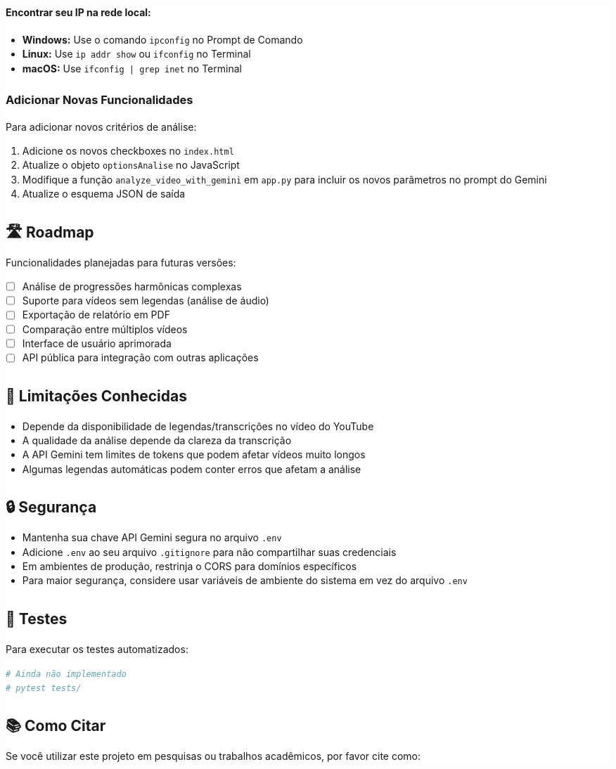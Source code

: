#### Encontrar seu IP na rede local:
- **Windows:** Use o comando `ipconfig` no Prompt de Comando
- **Linux:** Use `ip addr show` ou `ifconfig` no Terminal
- **macOS:** Use `ifconfig | grep inet` no Terminal

### Adicionar Novas Funcionalidades

Para adicionar novos critérios de análise:

1. Adicione os novos checkboxes no `index.html`
2. Atualize o objeto `optionsAnalise` no JavaScript
3. Modifique a função `analyze_video_with_gemini` em `app.py` para incluir os novos parâmetros no prompt do Gemini
4. Atualize o esquema JSON de saída

## 🛣️ Roadmap

Funcionalidades planejadas para futuras versões:

- [ ] Análise de progressões harmônicas complexas
- [ ] Suporte para vídeos sem legendas (análise de áudio)
- [ ] Exportação de relatório em PDF
- [ ] Comparação entre múltiplos vídeos
- [ ] Interface de usuário aprimorada
- [ ] API pública para integração com outras aplicações

## 📝 Limitações Conhecidas

- Depende da disponibilidade de legendas/transcrições no vídeo do YouTube
- A qualidade da análise depende da clareza da transcrição
- A API Gemini tem limites de tokens que podem afetar vídeos muito longos
- Algumas legendas automáticas podem conter erros que afetam a análise

## 🔒 Segurança

- Mantenha sua chave API Gemini segura no arquivo `.env`
- Adicione `.env` ao seu arquivo `.gitignore` para não compartilhar suas credenciais
- Em ambientes de produção, restrinja o CORS para domínios específicos
- Para maior segurança, considere usar variáveis de ambiente do sistema em vez do arquivo `.env`

## 🧪 Testes

Para executar os testes automatizados:

```bash
# Ainda não implementado
# pytest tests/
```

## 📚 Como Citar

Se você utilizar este projeto em pesquisas ou trabalhos acadêmicos, por favor cite como:
